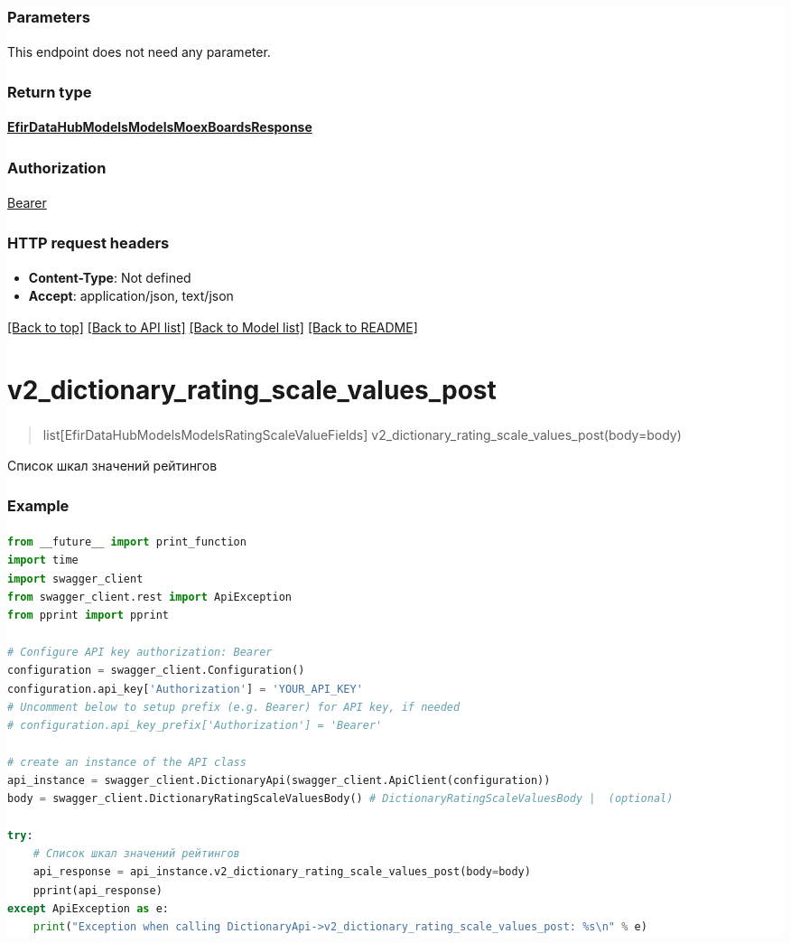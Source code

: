 ### Parameters
This endpoint does not need any parameter.

### Return type

[**EfirDataHubModelsModelsMoexBoardsResponse**](EfirDataHubModelsModelsMoexBoardsResponse.md)

### Authorization

[Bearer](../README.md#Bearer)

### HTTP request headers

 - **Content-Type**: Not defined
 - **Accept**: application/json, text/json

[[Back to top]](#) [[Back to API list]](../README.md#documentation-for-api-endpoints) [[Back to Model list]](../README.md#documentation-for-models) [[Back to README]](../README.md)

# **v2_dictionary_rating_scale_values_post**
> list[EfirDataHubModelsModelsRatingScaleValueFields] v2_dictionary_rating_scale_values_post(body=body)

Список шкал значений рейтингов

### Example
```python
from __future__ import print_function
import time
import swagger_client
from swagger_client.rest import ApiException
from pprint import pprint

# Configure API key authorization: Bearer
configuration = swagger_client.Configuration()
configuration.api_key['Authorization'] = 'YOUR_API_KEY'
# Uncomment below to setup prefix (e.g. Bearer) for API key, if needed
# configuration.api_key_prefix['Authorization'] = 'Bearer'

# create an instance of the API class
api_instance = swagger_client.DictionaryApi(swagger_client.ApiClient(configuration))
body = swagger_client.DictionaryRatingScaleValuesBody() # DictionaryRatingScaleValuesBody |  (optional)

try:
    # Список шкал значений рейтингов
    api_response = api_instance.v2_dictionary_rating_scale_values_post(body=body)
    pprint(api_response)
except ApiException as e:
    print("Exception when calling DictionaryApi->v2_dictionary_rating_scale_values_post: %s\n" % e)
```
